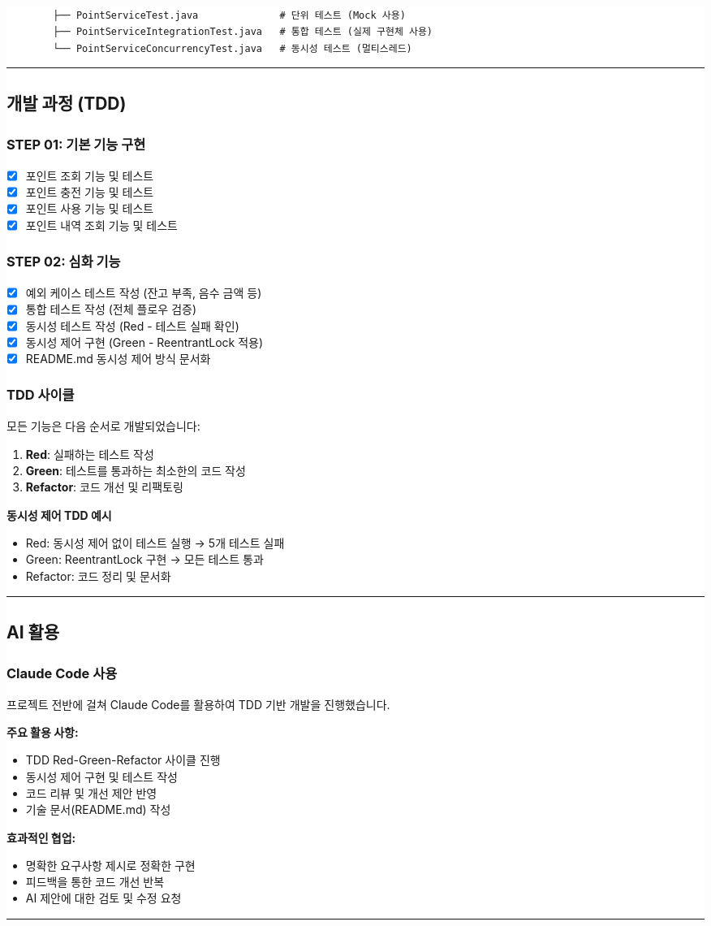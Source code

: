 ```
        ├── PointServiceTest.java              # 단위 테스트 (Mock 사용)
        ├── PointServiceIntegrationTest.java   # 통합 테스트 (실제 구현체 사용)
        └── PointServiceConcurrencyTest.java   # 동시성 테스트 (멀티스레드)
```

---

## 개발 과정 (TDD)

### STEP 01: 기본 기능 구현
- [x] 포인트 조회 기능 및 테스트
- [x] 포인트 충전 기능 및 테스트
- [x] 포인트 사용 기능 및 테스트
- [x] 포인트 내역 조회 기능 및 테스트

### STEP 02: 심화 기능
- [x] 예외 케이스 테스트 작성 (잔고 부족, 음수 금액 등)
- [x] 통합 테스트 작성 (전체 플로우 검증)
- [x] 동시성 테스트 작성 (Red - 테스트 실패 확인)
- [x] 동시성 제어 구현 (Green - ReentrantLock 적용)
- [x] README.md 동시성 제어 방식 문서화

### TDD 사이클

모든 기능은 다음 순서로 개발되었습니다:

1. **Red**: 실패하는 테스트 작성
2. **Green**: 테스트를 통과하는 최소한의 코드 작성
3. **Refactor**: 코드 개선 및 리팩토링

**동시성 제어 TDD 예시**
- Red: 동시성 제어 없이 테스트 실행 → 5개 테스트 실패
- Green: ReentrantLock 구현 → 모든 테스트 통과
- Refactor: 코드 정리 및 문서화

---

## AI 활용

### Claude Code 사용
프로젝트 전반에 걸쳐 Claude Code를 활용하여 TDD 기반 개발을 진행했습니다.

**주요 활용 사항:**
- TDD Red-Green-Refactor 사이클 진행
- 동시성 제어 구현 및 테스트 작성
- 코드 리뷰 및 개선 제안 반영
- 기술 문서(README.md) 작성

**효과적인 협업:**
- 명확한 요구사항 제시로 정확한 구현
- 피드백을 통한 코드 개선 반복
- AI 제안에 대한 검토 및 수정 요청

---